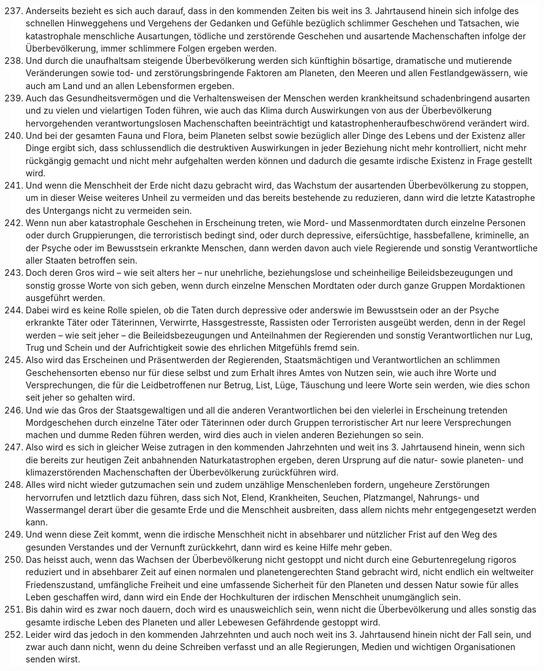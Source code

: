 237. Anderseits bezieht es sich auch darauf, dass in den kommenden Zeiten bis weit ins 3. Jahrtausend hinein sich infolge des schnellen Hinweggehens und Vergehens der Gedanken und Gefühle bezüglich schlimmer Geschehen und Tatsachen, wie katastrophale menschliche Ausartungen, tödliche und zerstörende Geschehen und ausartende Machenschaften infolge der Überbevölkerung, immer schlimmere Folgen ergeben werden.
238. Und durch die unaufhaltsam steigende Überbevölkerung werden sich künftighin bösartige, dramatische und mutierende Veränderungen sowie tod- und zerstörungsbringende Faktoren am Planeten, den Meeren und allen Festlandgewässern, wie auch am Land und an allen Lebensformen ergeben.
239. Auch das Gesundheitsvermögen und die Verhaltensweisen der Menschen werden krankheitsund schadenbringend ausarten und zu vielen und vielartigen Toden führen, wie auch das Klima durch Auswirkungen von aus der Überbevölkerung hervorgehenden verantwortungslosen Machenschaften beeinträchtigt und katastrophenheraufbeschwörend verändert wird.
240. Und bei der gesamten Fauna und Flora, beim Planeten selbst sowie bezüglich aller Dinge des Lebens und der Existenz aller Dinge ergibt sich, dass schlussendlich die destruktiven Auswirkungen in jeder Beziehung nicht mehr kontrolliert, nicht mehr rückgängig gemacht und nicht mehr aufgehalten werden können und dadurch die gesamte irdische Existenz in Frage gestellt wird.
241. Und wenn die Menschheit der Erde nicht dazu gebracht wird, das Wachstum der ausartenden Überbevölkerung zu stoppen, um in dieser Weise weiteres Unheil zu vermeiden und das bereits bestehende zu reduzieren, dann wird die letzte Katastrophe des Untergangs nicht zu vermeiden sein.
242. Wenn nun aber katastrophale Geschehen in Erscheinung treten, wie Mord- und Massenmordtaten durch einzelne Personen oder durch Gruppierungen, die terroristisch bedingt sind, oder durch depressive, eifersüchtige, hassbefallene, kriminelle, an der Psyche oder im Bewusstsein erkrankte Menschen, dann werden davon auch viele Regierende und sonstig Verantwortliche aller Staaten betroffen sein.
243. Doch deren Gros wird – wie seit alters her – nur unehrliche, beziehungslose und scheinheilige Beileidsbezeugungen und sonstig grosse Worte von sich geben, wenn durch einzelne Menschen Mordtaten oder durch ganze Gruppen Mordaktionen ausgeführt werden.
244. Dabei wird es keine Rolle spielen, ob die Taten durch depressive oder anderswie im Bewusstsein oder an der Psyche erkrankte Täter oder Täterinnen, Verwirrte, Hassgestresste, Rassisten oder Terroristen ausgeübt werden, denn in der Regel werden – wie seit jeher – die Beileidsbezeugungen und Anteilnahmen der Regierenden und sonstig Verantwortlichen nur Lug, Trug und Schein und der Aufrichtigkeit sowie des ehrlichen Mitgefühls fremd sein.
245. Also wird das Erscheinen und Präsentwerden der Regierenden, Staatsmächtigen und Verantwortlichen an schlimmen Geschehensorten ebenso nur für diese selbst und zum Erhalt ihres Amtes von Nutzen sein, wie auch ihre Worte und Versprechungen, die für die Leidbetroffenen nur Betrug, List, Lüge, Täuschung und leere Worte sein werden, wie dies schon seit jeher so gehalten wird.
246. Und wie das Gros der Staatsgewaltigen und all die anderen Verantwortlichen bei den vielerlei in Erscheinung tretenden Mordgeschehen durch einzelne Täter oder Täterinnen oder durch Gruppen terroristischer Art nur leere Versprechungen machen und dumme Reden führen werden, wird dies auch in vielen anderen Beziehungen so sein.
247. Also wird es sich in gleicher Weise zutragen in den kommenden Jahrzehnten und weit ins 3. Jahrtausend hinein, wenn sich die bereits zur heutigen Zeit anbahnenden Naturkatastrophen ergeben, deren Ursprung auf die natur- sowie planeten- und klimazerstörenden Machenschaften der Überbevölkerung zurückführen wird.
248. Alles wird nicht wieder gutzumachen sein und zudem unzählige Menschenleben fordern, ungeheure Zerstörungen hervorrufen und letztlich dazu führen, dass sich Not, Elend, Krankheiten, Seuchen, Platzmangel, Nahrungs- und Wassermangel derart über die gesamte Erde und die Menschheit ausbreiten, dass allem nichts mehr entgegengesetzt werden kann.
249. Und wenn diese Zeit kommt, wenn die irdische Menschheit nicht in absehbarer und nützlicher Frist auf den Weg des gesunden Verstandes und der Vernunft zurückkehrt, dann wird es keine Hilfe mehr geben.
250. Das heisst auch, wenn das Wachsen der Überbevölkerung nicht gestoppt und nicht durch eine Geburtenregelung rigoros reduziert und in absehbarer Zeit auf einen normalen und planetengerechten Stand gebracht wird, nicht endlich ein weltweiter Friedenszustand, umfängliche Freiheit und eine umfassende Sicherheit für den Planeten und dessen Natur sowie für alles Leben geschaffen wird, dann wird ein Ende der Hochkulturen der irdischen Menschheit unumgänglich sein.
251. Bis dahin wird es zwar noch dauern, doch wird es unausweichlich sein, wenn nicht die Überbevölkerung und alles sonstig das gesamte irdische Leben des Planeten und aller Lebewesen Gefährdende gestoppt wird.
252. Leider wird das jedoch in den kommenden Jahrzehnten und auch noch weit ins 3. Jahrtausend hinein nicht der Fall sein, und zwar auch dann nicht, wenn du deine Schreiben verfasst und an alle Regierungen, Medien und wichtigen Organisationen senden wirst.